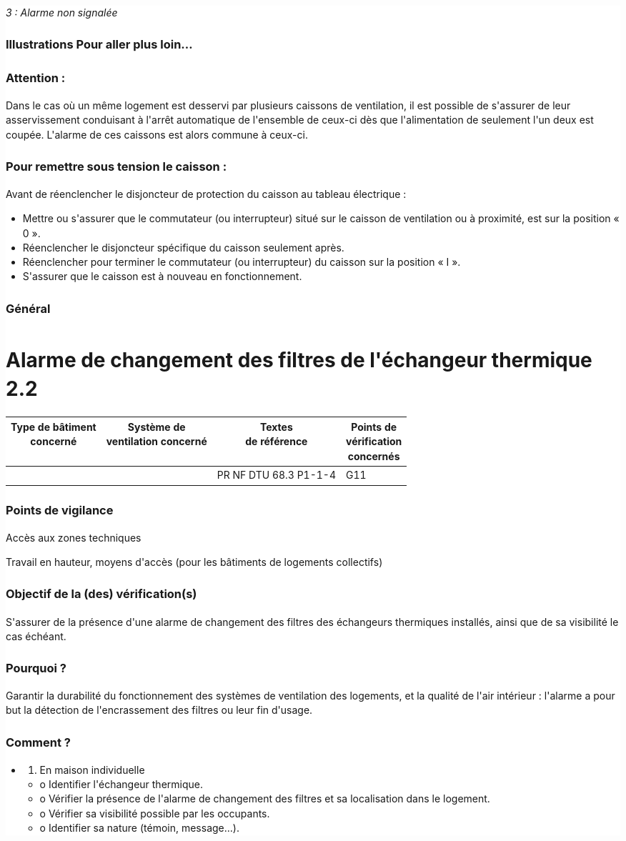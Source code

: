 *3 : Alarme non signalée*

### **Illustrations Pour aller plus loin…**

### **Attention :**

Dans le cas où un même logement est desservi par plusieurs caissons de ventilation, il est possible de s'assurer de leur asservissement conduisant à l'arrêt automatique de l'ensemble de ceux-ci dès que l'alimentation de seulement l'un deux est coupée. L'alarme de ces caissons est alors commune à ceux-ci.

### **Pour remettre sous tension le caisson :**

Avant de réenclencher le disjoncteur de protection du caisson au tableau électrique :

- Mettre ou s'assurer que le commutateur (ou interrupteur) situé sur le caisson de ventilation ou à proximité, est sur la position « 0 ».
- Réenclencher le disjoncteur spécifique du caisson seulement après.
- Réenclencher pour terminer le commutateur (ou interrupteur) du caisson sur la position « I ».
- S'assurer que le caisson est à nouveau en fonctionnement.

### **Général**

# **Alarme de changement des filtres de l'échangeur thermique** 2.2

| Type de bâtiment<br>concerné | Système de<br>ventilation concerné | Textes<br>de référence | Points de<br>vérification<br>concernés |
|------------------------------|------------------------------------|------------------------|----------------------------------------|
|                              |                                    | PR NF DTU 68.3 P1-1-4  | G11                                    |

### Points de vigilance

Accès aux zones techniques

Travail en hauteur, moyens d'accès (pour les bâtiments de logements collectifs)

### Objectif de la (des) vérification(s)

S'assurer de la présence d'une alarme de changement des filtres des échangeurs thermiques installés, ainsi que de sa visibilité le cas échéant.

### Pourquoi ?

Garantir la durabilité du fonctionnement des systèmes de ventilation des logements, et la qualité de l'air intérieur : l'alarme a pour but la détection de l'encrassement des filtres ou leur fin d'usage.

### Comment ?

- 1. En maison individuelle
	- o Identifier l'échangeur thermique.
	- o Vérifier la présence de l'alarme de changement des filtres et sa localisation dans le logement.
	- o Vérifier sa visibilité possible par les occupants.
	- o Identifier sa nature (témoin, message…).
